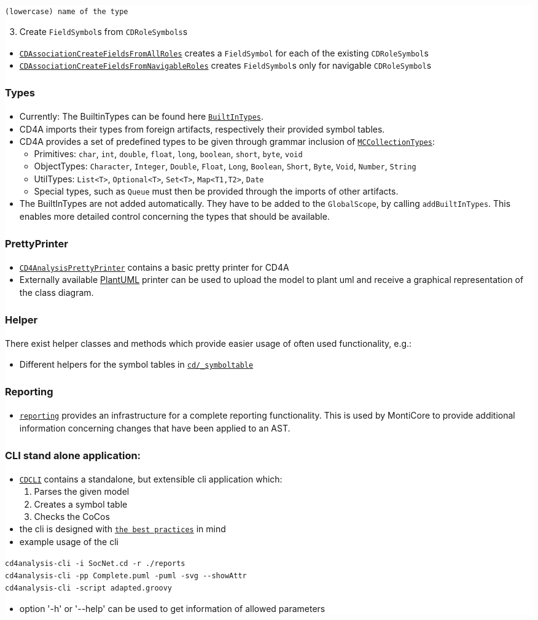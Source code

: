     (lowercase) name of the type
3. Create `FieldSymbol`s from `CDRoleSymbols`s
  - [`CDAssociationCreateFieldsFromAllRoles`][CDAssociationCreateFieldsFromAllRoles]
    creates a `FieldSymbol` for each of the existing `CDRoleSymbol`s
  - [`CDAssociationCreateFieldsFromNavigableRoles`][CDAssociationCreateFieldsFromNavigableRoles]
    creates `FieldSymbol`s only for navigable `CDRoleSymbol`s

### Types
- Currently: The BuiltinTypes can be found here [`BuiltInTypes`][BuiltInTypes].
- CD4A imports their types from foreign artifacts, respectively their
  provided symbol tables.
- CD4A provides a set of predefined types to be given 
  through grammar inclusion of [`MCCollectionTypes`][MCCollectionTypes]:
  - Primitives:  `char`, `int`, `double`, `float`, `long`, `boolean`, `short`, 
    `byte`, `void`
  - ObjectTypes: `Character`, `Integer`, `Double`, `Float`, `Long`, `Boolean`,
    `Short`, `Byte`, `Void`, `Number`, `String`
  - UtilTypes: `List<T>`, `Optional<T>`, `Set<T>`, `Map<T1,T2>`, `Date`
  - Special types, such as `Queue` must then be provided through the imports of 
    other artifacts.
- The BuiltInTypes are not added automatically. They have to be added to the
  `GlobalScope`, by calling `addBuiltInTypes`. This enables more detailed
  control concerning the types that should be available.

### PrettyPrinter
- [`CD4AnalysisPrettyPrinter`][PrettyPrinter] contains a basic pretty printer
  for CD4A
- Externally available [PlantUML](https://plantuml.com/en/class-diagram)
  printer can be used to upload the model to plant uml and receive a graphical
  representation of the class diagram.

### Helper
There exist helper classes and methods which provide easier usage of often 
used functionality, e.g.:
- Different helpers for the symbol tables in [`cd/_symboltable`][STHelper]

### Reporting
- [`reporting`][reporting] provides an infrastructure for a complete reporting 
  functionality. This is used by MontiCore to provide additional information 
  concerning changes that have been applied to an AST. 
  
### CLI stand alone application:
- [`CDCLI`][CDCLI] contains a standalone, but extensible cli application which:
  1. Parses the given model
  2. Creates a symbol table
  3. Checks the CoCos
- the cli is designed with [`the best practices`][CLIBestPractices] in mind
- example usage of the cli
```shell
cd4analysis-cli -i SocNet.cd -r ./reports
cd4analysis-cli -pp Complete.puml -puml -svg --showAttr
cd4analysis-cli -script adapted.groovy
```
- option '-h' or '--help' can be used to get information of allowed parameters


[CD4AGrammar]: https://github.com/MontiCore/cd4analysis/blob/master/src/main/grammars/de/monticore/CD4Analysis.mc4
[CD4CGrammar]: https://github.com/MontiCore/cd4analysis/blob/master/src/main/grammars/de/monticore/CD4Code.mc4
[CDBasisGrammar]: https://github.com/MontiCore/cd4analysis/blob/master/src/main/grammars/de/monticore/CDBasis.mc4
[CDIAEGrammar]: https://github.com/MontiCore/cd4analysis/blob/master/src/main/grammars/de/monticore/CDInterfaceAndEnum.mc4
[CDAssocGrammar]: https://github.com/MontiCore/cd4analysis/blob/master/src/main/grammars/de/monticore/CDAssociation.mc4
[CD4CBasisGrammar]: https://github.com/MontiCore/cd4analysis/blob/master/src/main/grammars/de/monticore/CD4CodeBasis.mc4
[ASTCDDefinition]: https://github.com/MontiCore/cd4analysis/blob/master/src/main/java/de/monticore/cdbasis/_ast/ASTCDDefinition.java
[CD4AAfterParseTrafo]: https://github.com/MontiCore/cd4analysis/blob/master/src/main/java/de/monticore/cd4analysis/trafo/CD4AnalysisAfterParseTrafo.java
[CDBasisDefaultPackageTrafo]: https://github.com/MontiCore/cd4analysis/blob/master/src/main/java/de/monticore/cdbasis/trafo/CDBasisDefaultPackageTrafo.java
[CDAssociationDirectCompositionTrafo]: https://github.com/MontiCore/cd4analysis/blob/master/src/main/java/de/monticore/cdassociation/trafo/CDAssociationDirectCompositionTrafo.java
[CDAssociationCreateFieldsFromAllRoles]: https://github.com/MontiCore/cd4analysis/blob/master/src/main/java/de/monticore/cdassociation/trafo/CDAssociationCreateFieldsFromAllRoles.java
[CDAssociationCreateFieldsFromNavigableRoles]: https://github.com/MontiCore/cd4analysis/blob/master/src/main/java/de/monticore/cdassociation/trafo/CDAssociationCreateFieldsFromNavigableRoles.java
[CD4ADelegator]: https://github.com/MontiCore/cd4analysis/blob/master/src/main/java/de/monticore/cd4analysis/_symboltable/CD4AnalyisScopesGenitorDelegator.java
[CD4ASTCompleter]: https://github.com/MontiCore/cd4analysis/blob/master/src/main/java/de/monticore/cd4analysis/_symboltable/CD4AnalysisSymbolTableCompleter.java
[CD4ASD]: https://github.com/MontiCore/cd4analysis/blob/master/src/main/java/de/monticore/cd4analysis/_symboltable/CD4AnalysisScopeDeSer.java
[CD4ASTP]: https://github.com/MontiCore/cd4analysis/blob/master/src/main/java/de/monticore/cd4analysis/_symboltable/CD4AnalysisSymbols2Json.java
[CD4ATC]: https://github.com/MontiCore/cd4analysis/blob/master/src/main/java/de/monticore/cd4analysis/typescalculator/DeriveSymTypeOfCD4Analysis.java
[CD4ASTCD]: https://github.com/MontiCore/cd4analysis/blob/master/src/main/java/de/monticore/cd4analysis/_symboltable/CD4AnalysisSymbolTableCreatorDelegator.java
[SymTypeExpression]: https://github.com/MontiCore/monticore/blob/dev/monticore-grammar/src/main/java/de/monticore/types/check/SymTypeExpression.java
[SymAssociation]: https://github.com/MontiCore/cd4analysis/blob/master/src/main/java/de/monticore/cdassociation/_symboltable/SymAssociation.java
[CDRoleSymbol]: https://github.com/MontiCore/cd4analysis/blob/master/src/main/java/de/monticore/cdassociation/_symboltable/CDRoleSymbol.java
[STHelper]: https://github.com/MontiCore/cd4analysis/blob/master/src/main/java/de/monticore/cd/_symboltable/CDSymbolTableHelper.java
[reporting]: https://github.com/MontiCore/cd4analysis/tree/master/src/main/java/de/monticore/cd4analysis/reporting
[CDCLI]: https://github.com/MontiCore/cd4analysis/blob/master/src/main/java/de/monticore/cd/cli/CDCLI.java
[LanguageTeaser]: https://github.com/MontiCore/cd4analysis/blob/master/src/test/resources/de/monticore/cd4analysis/parser/MyLife.cd
[ExampleModels]: https://github.com/MontiCore/cd4analysis/tree/master/src/test/resources/de/monticore/cd4analysis/
[ASTCDAssociation]: https://github.com/MontiCore/cd4analysis/blob/master/src/main/java/de/monticore/cdassociation/_ast/ASTCDAssociation.java
[PrettyPrinter]: https://github.com/MontiCore/cd4analysis/blob/master/src/main/java/de/monticore/cd4analysis/prettyprint/CD4AnalysisPrettyPrinter.java
[ASTCDType]: https://github.com/MontiCore/cd4analysis/blob/master/src/main/java/de/monticore/cdbasis/_ast/ASTCDType.java
[CD4ASTC]: https://github.com/MontiCore/cd4analysis/blob/master/src/main/java/de/monticore/cd4analysis/_symboltable/CD4AnalysisSymbolTableCreator.java
[BuiltInTypes]: https://github.com/MontiCore/cd4analysis/blob/master/src/main/java/de/monticore/cd/_symboltable/BuiltInTypes.java
[CD4ACoCos]: https://github.com/MontiCore/cd4analysis/blob/master/src/main/java/de/monticore/cd4analysis/cocos/CD4AnalysisCoCosDelegator.java
[CD4AParser]: https://github.com/MontiCore/cd4analysis/blob/master/src/main/java/de/monticore/cd4analysis/_parser/CD4AnalysisParser.java
[CD4CodeSTC]: https://github.com/MontiCore/cd4analysis/blob/master/src/main/java/de/monticore/cd4code/_symboltable/CD4CodeSymbolTableCreator.java
[CD4CLanguageTeaser]: https://github.com/MontiCore/cd4analysis/blob/master/src/test/resources/de/monticore/cd4code/parser/MyLife2.cd
[CD4CExampleModels]: https://github.com/MontiCore/cd4analysis/blob/master/src/test/resources/de/monticore/cd4code/
[CD4CodePrinter]: https://github.com/MontiCore/cd4analysis/blob/master/src/main/java/de/monticore/cd4code/prettyprint/CD4CodePrettyPrinter.java
[CD4C]: https://github.com/MontiCore/cd4analysis/blob/master/src/main/java/de/monticore/cd/methodtemplates/CD4C.java
[CD4CTest]: https://github.com/MontiCore/cd4analysis/blob/master/src/test/java/de/monticore/cd/methodtemplates/CD4CTest.java
[OOSymbols]: https://github.com/MontiCore/monticore/blob/dev/monticore-grammar/src/main/grammars/de/monticore/symbols/OOSymbols.mc4
[MCCollectionTypes]: https://github.com/MontiCore/monticore/blob/dev/monticore-grammar/src/main/grammars/de/monticore/types/MCCollectionTypes.mc4
[CLIBestPractices]: https://github.com/MontiCore/monticore/blob/dev/docs/BestPractices.md